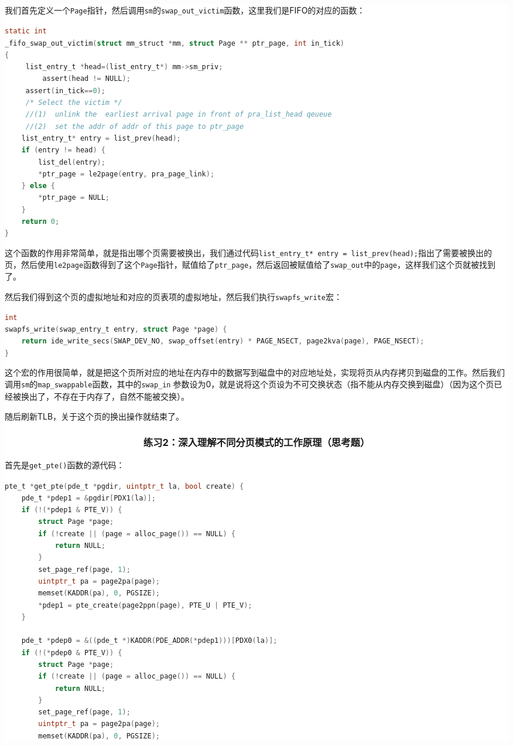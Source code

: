 我们首先定义一个`Page`指针，然后调用`sm`的`swap_out_victim`函数，这里我们是FIFO的对应的函数：

```c
static int
_fifo_swap_out_victim(struct mm_struct *mm, struct Page ** ptr_page, int in_tick)
{
     list_entry_t *head=(list_entry_t*) mm->sm_priv;
         assert(head != NULL);
     assert(in_tick==0);
     /* Select the victim */
     //(1)  unlink the  earliest arrival page in front of pra_list_head qeueue
     //(2)  set the addr of addr of this page to ptr_page
    list_entry_t* entry = list_prev(head);
    if (entry != head) {
        list_del(entry);
        *ptr_page = le2page(entry, pra_page_link);
    } else {
        *ptr_page = NULL;
    }
    return 0;
}
```

这个函数的作用非常简单，就是指出哪个页需要被换出，我们通过代码`list_entry_t* entry = list_prev(head);`指出了需要被换出的页，然后使用`le2page`函数得到了这个`Page`指针，赋值给了`ptr_page`，然后返回被赋值给了`swap_out`中的`page`，这样我们这个页就被找到了。

然后我们得到这个页的虚拟地址和对应的页表项的虚拟地址，然后我们执行`swapfs_write`宏：

```c
int
swapfs_write(swap_entry_t entry, struct Page *page) {
    return ide_write_secs(SWAP_DEV_NO, swap_offset(entry) * PAGE_NSECT, page2kva(page), PAGE_NSECT);
}
```

这个宏的作用很简单，就是把这个页所对应的地址在内存中的数据写到磁盘中的对应地址处，实现将页从内存拷贝到磁盘的工作。然后我们调用`sm`的`map_swappable`函数，其中的`swap_in` 参数设为0，就是说将这个页设为不可交换状态（指不能从内存交换到磁盘）（因为这个页已经被换出了，不存在于内存了，自然不能被交换）。

随后刷新TLB，关于这个页的换出操作就结束了。

### <center>练习2：深入理解不同分页模式的工作原理（思考题）

首先是`get_pte()`函数的源代码：

```c
pte_t *get_pte(pde_t *pgdir, uintptr_t la, bool create) {
    pde_t *pdep1 = &pgdir[PDX1(la)];
    if (!(*pdep1 & PTE_V)) {
        struct Page *page;
        if (!create || (page = alloc_page()) == NULL) {
            return NULL;
        }
        set_page_ref(page, 1);
        uintptr_t pa = page2pa(page);
        memset(KADDR(pa), 0, PGSIZE);
        *pdep1 = pte_create(page2ppn(page), PTE_U | PTE_V);
    }
    
    pde_t *pdep0 = &((pde_t *)KADDR(PDE_ADDR(*pdep1)))[PDX0(la)];
    if (!(*pdep0 & PTE_V)) {
    	struct Page *page;
    	if (!create || (page = alloc_page()) == NULL) {
    		return NULL;
    	}
    	set_page_ref(page, 1);
    	uintptr_t pa = page2pa(page);
    	memset(KADDR(pa), 0, PGSIZE);
```